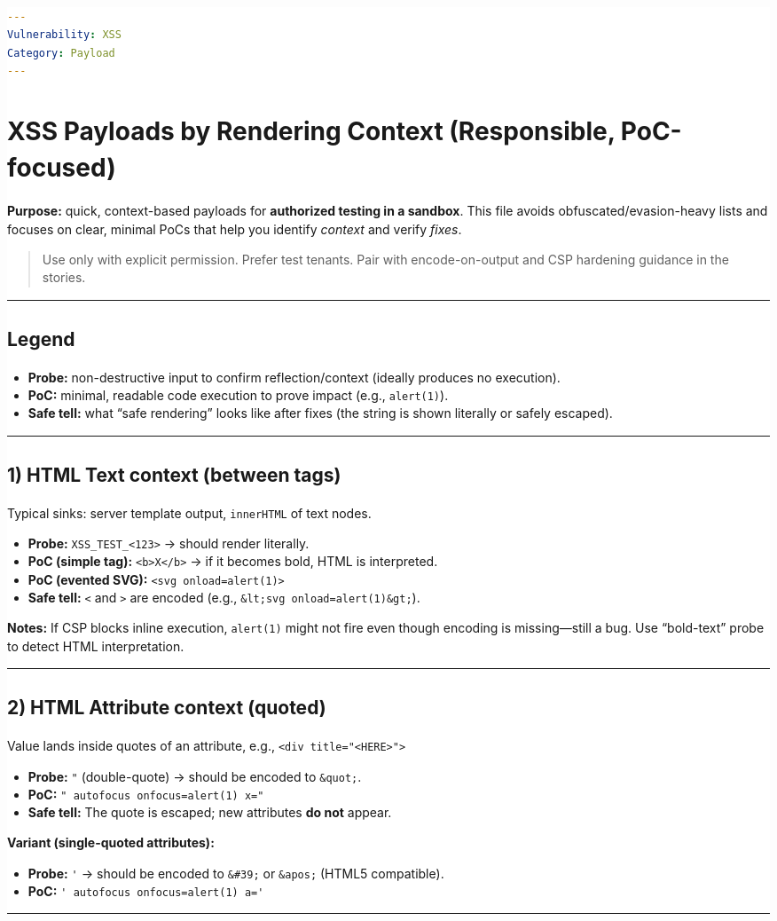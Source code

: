 ```yaml
---
Vulnerability: XSS
Category: Payload
---
```


# XSS Payloads by Rendering Context (Responsible, PoC-focused)
**Purpose:** quick, context-based payloads for **authorized testing in a sandbox**. This file avoids obfuscated/evasion-heavy lists and focuses on clear, minimal PoCs that help you identify *context* and verify *fixes*.

> Use only with explicit permission. Prefer test tenants. Pair with encode-on-output and CSP hardening guidance in the stories.

---

## Legend
- **Probe:** non-destructive input to confirm reflection/context (ideally produces no execution).
- **PoC:** minimal, readable code execution to prove impact (e.g., `alert(1)`).
- **Safe tell:** what “safe rendering” looks like after fixes (the string is shown literally or safely escaped).

---

## 1) HTML **Text** context (between tags)
Typical sinks: server template output, `innerHTML` of text nodes.

- **Probe:** `XSS_TEST_<123>` → should render literally.
- **PoC (simple tag):** `<b>X</b>` → if it becomes bold, HTML is interpreted.
- **PoC (evented SVG):** `<svg onload=alert(1)>`
- **Safe tell:** `<` and `>` are encoded (e.g., `&lt;svg onload=alert(1)&gt;`).

**Notes:** If CSP blocks inline execution, `alert(1)` might not fire even though encoding is missing—still a bug. Use “bold-text” probe to detect HTML interpretation.

---

## 2) HTML **Attribute** context (quoted)
Value lands inside quotes of an attribute, e.g., `<div title="<HERE>">`

- **Probe:** `"` (double-quote) → should be encoded to `&quot;`.
- **PoC:** `" autofocus onfocus=alert(1) x="`
- **Safe tell:** The quote is escaped; new attributes **do not** appear.

**Variant (single-quoted attributes):**
- **Probe:** `'` → should be encoded to `&#39;` or `&apos;` (HTML5 compatible).
- **PoC:** `' autofocus onfocus=alert(1) a='`

---
